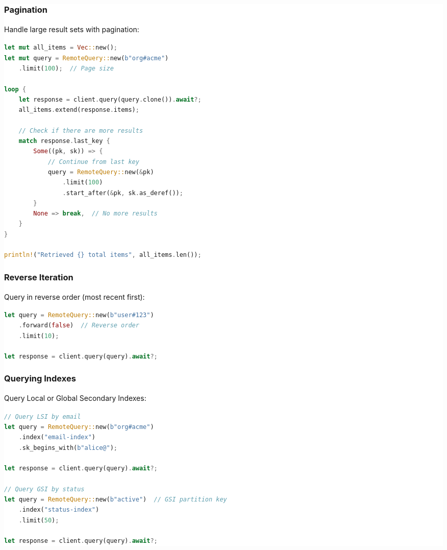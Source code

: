 ### Pagination

Handle large result sets with pagination:

```rust
let mut all_items = Vec::new();
let mut query = RemoteQuery::new(b"org#acme")
    .limit(100);  // Page size

loop {
    let response = client.query(query.clone()).await?;
    all_items.extend(response.items);

    // Check if there are more results
    match response.last_key {
        Some((pk, sk)) => {
            // Continue from last key
            query = RemoteQuery::new(&pk)
                .limit(100)
                .start_after(&pk, sk.as_deref());
        }
        None => break,  // No more results
    }
}

println!("Retrieved {} total items", all_items.len());
```

### Reverse Iteration

Query in reverse order (most recent first):

```rust
let query = RemoteQuery::new(b"user#123")
    .forward(false)  // Reverse order
    .limit(10);

let response = client.query(query).await?;
```

### Querying Indexes

Query Local or Global Secondary Indexes:

```rust
// Query LSI by email
let query = RemoteQuery::new(b"org#acme")
    .index("email-index")
    .sk_begins_with(b"alice@");

let response = client.query(query).await?;

// Query GSI by status
let query = RemoteQuery::new(b"active")  // GSI partition key
    .index("status-index")
    .limit(50);

let response = client.query(query).await?;
```
